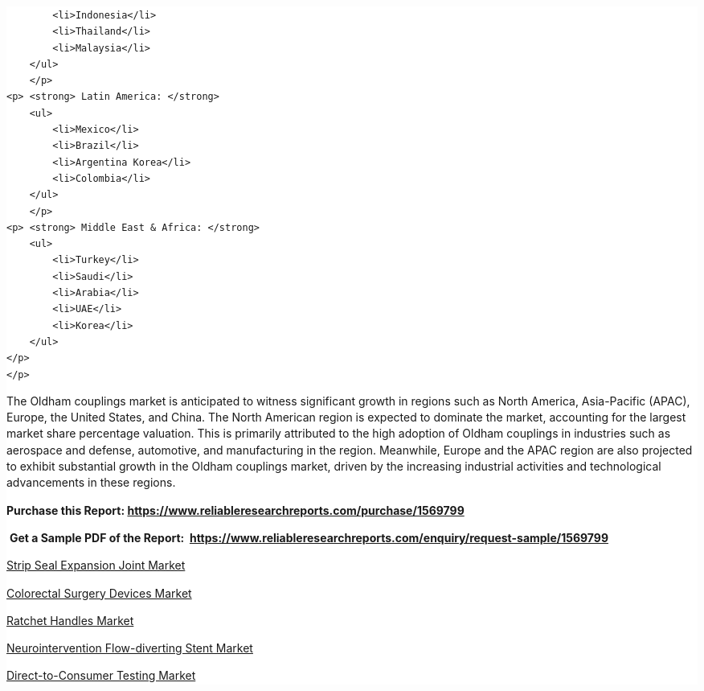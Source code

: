             <li>Indonesia</li>
            <li>Thailand</li>
            <li>Malaysia</li>
        </ul>
        </p> 
    <p> <strong> Latin America: </strong>
        <ul>
            <li>Mexico</li>
            <li>Brazil</li>
            <li>Argentina Korea</li>
            <li>Colombia</li>
        </ul>
        </p> 
    <p> <strong> Middle East & Africa: </strong>
        <ul>
            <li>Turkey</li>
            <li>Saudi</li>
            <li>Arabia</li>
            <li>UAE</li>
            <li>Korea</li>
        </ul>
    </p>
    </p>
<p><p>The Oldham couplings market is anticipated to witness significant growth in regions such as North America, Asia-Pacific (APAC), Europe, the United States, and China. The North American region is expected to dominate the market, accounting for the largest market share percentage valuation. This is primarily attributed to the high adoption of Oldham couplings in industries such as aerospace and defense, automotive, and manufacturing in the region. Meanwhile, Europe and the APAC region are also projected to exhibit substantial growth in the Oldham couplings market, driven by the increasing industrial activities and technological advancements in these regions.</p></p>
<p><strong>Purchase this Report: <a href="https://www.reliableresearchreports.com/purchase/1569799">https://www.reliableresearchreports.com/purchase/1569799</a></strong></p>
<p>&nbsp;<strong>Get a Sample PDF of the Report:&nbsp;&nbsp;<a href="https://www.reliableresearchreports.com/enquiry/request-sample/1569799">https://www.reliableresearchreports.com/enquiry/request-sample/1569799</a></strong></p>
<p><strong></strong></p>
<p><p><a href="https://github.com/mabutironaldo/Market-Research-Report-List-1/blob/main/strip-seal-expansion-joint-market.md">Strip Seal Expansion Joint Market</a></p><p><a href="https://www.linkedin.com/pulse/colorectal-surgery-devices-market-research-report-unlocks-4o05c/">Colorectal Surgery Devices Market</a></p><p><a href="https://github.com/lbird53714/Market-Research-Report-List-1/blob/main/ratchet-handles-market.md">Ratchet Handles Market</a></p><p><a href="https://www.linkedin.com/pulse/neurointervention-flow-diverting-stent-market-research-report-tpnhe/">Neurointervention Flow-diverting Stent Market</a></p><p><a href="https://medium.com/@bethelokon998/direct-to-consumer-testing-market-size-market-outlook-and-market-forecast-2023-to-2030-97eaeed6781c">Direct-to-Consumer Testing Market</a></p></p>